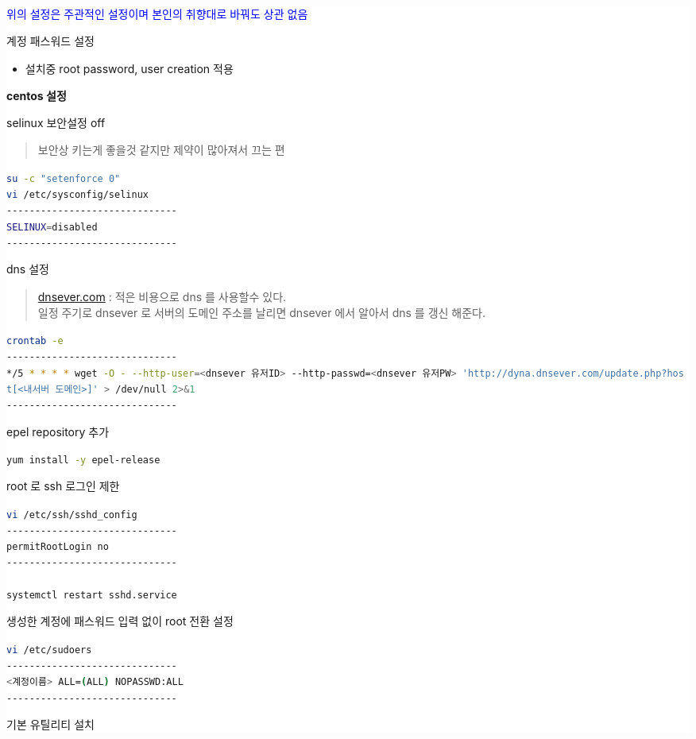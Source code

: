 <font color='blue'>위의 설정은 주관적인 설정이며 본인의 취향대로 바꿔도 상관 없음</font>

계정 패스워드 설정
- 설치중 root password, user creation 적용

**centos 설정**

selinux 보안설정 off

> 보안상 키는게 좋을것 같지만 제약이 많아져서 끄는 편  

```bash
su -c "setenforce 0"
vi /etc/sysconfig/selinux
------------------------------
SELINUX=disabled
------------------------------
```

dns 설정

> [dnsever.com](https://kr.dnsever.com) : 적은 비용으로 dns 를 사용할수 있다.  
> 일정 주기로 dnsever 로 서버의 도메인 주소를 날리면 dnsever 에서 알아서 dns 를 갱신 해준다.  

```bash
crontab -e
------------------------------
*/5 * * * * wget -O - --http-user=<dnsever 유저ID> --http-passwd=<dnsever 유저PW> 'http://dyna.dnsever.com/update.php?host[<내서버 도메인>]' > /dev/null 2>&1
------------------------------
```

epel repository 추가

```bash
yum install -y epel-release
```

root 로 ssh 로그인 제한

```bash
vi /etc/ssh/sshd_config
------------------------------
permitRootLogin no
------------------------------

systemctl restart sshd.service
```

생성한 계정에 패스워드 입력 없이 root 전환 설정

```bash
vi /etc/sudoers
------------------------------
<계정이름> ALL=(ALL) NOPASSWD:ALL
------------------------------
```

기본 유틸리티 설치
